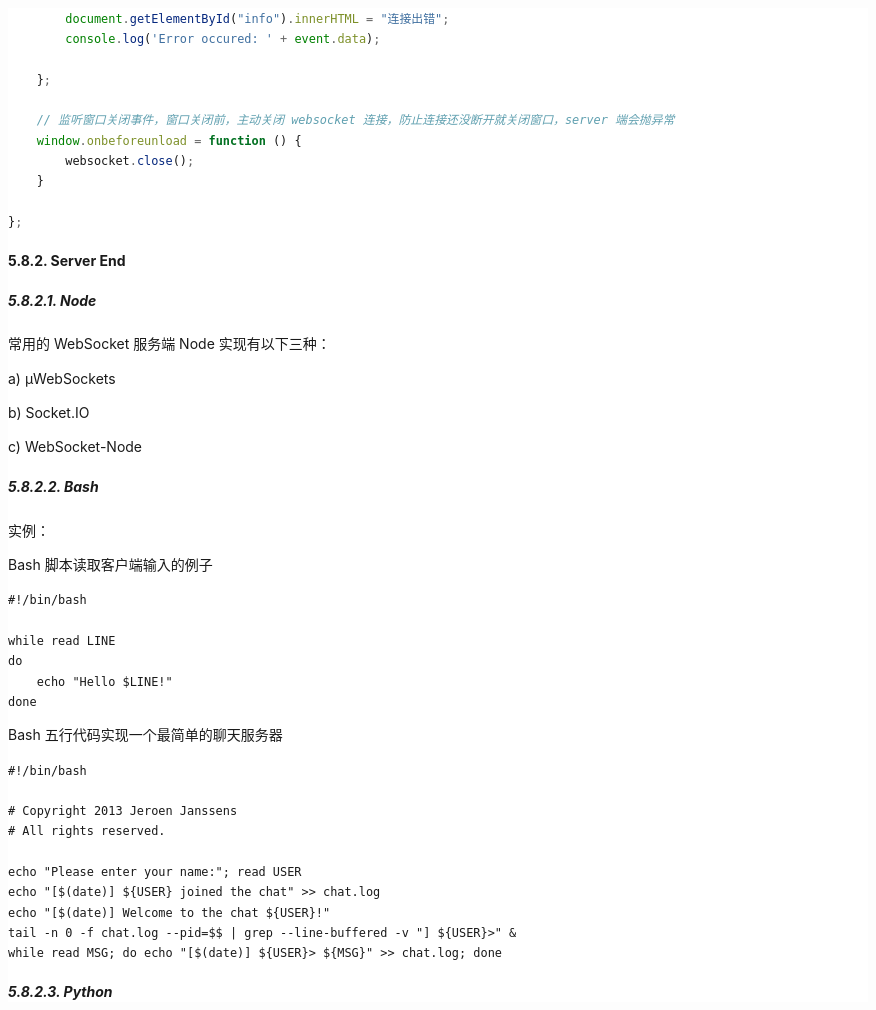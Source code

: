   ```javascript
          document.getElementById("info").innerHTML = "连接出错";
          console.log('Error occured: ' + event.data);

      };

      // 监听窗口关闭事件，窗口关闭前，主动关闭 websocket 连接，防止连接还没断开就关闭窗口，server 端会抛异常
      window.onbeforeunload = function () {
          websocket.close();
      }

  };

  ```

#### 5.8.2. Server End

##### 5.8.2.1. Node

常用的 WebSocket 服务端 Node 实现有以下三种：

a)	µWebSockets

b)	Socket.IO

c)	WebSocket-Node

##### 5.8.2.2. Bash

实例：

Bash 脚本读取客户端输入的例子
```shell
#!/bin/bash

while read LINE
do
	echo "Hello $LINE!"
done
```
Bash 五行代码实现一个最简单的聊天服务器
```shell
#!/bin/bash

# Copyright 2013 Jeroen Janssens
# All rights reserved.

echo "Please enter your name:"; read USER
echo "[$(date)] ${USER} joined the chat" >> chat.log
echo "[$(date)] Welcome to the chat ${USER}!"
tail -n 0 -f chat.log --pid=$$ | grep --line-buffered -v "] ${USER}>" &
while read MSG; do echo "[$(date)] ${USER}> ${MSG}" >> chat.log; done
```

##### 5.8.2.3. Python
